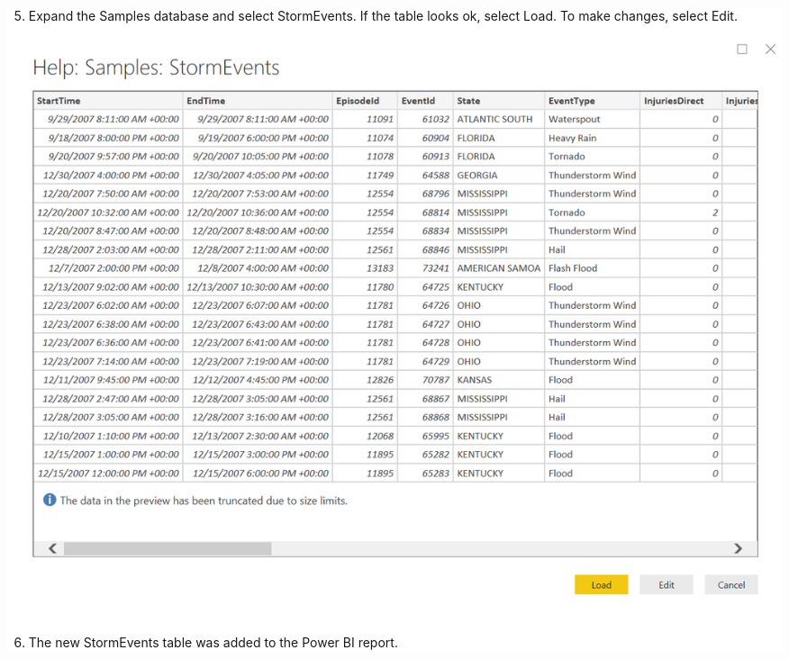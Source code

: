  5. Expand the Samples database and select StormEvents. If the table looks ok, select Load. To make changes, select Edit. 
 
 ![Image which resemble the sample database.](media/image13.png)  
 
 6. The new StormEvents table was added to the Power BI report.  
 